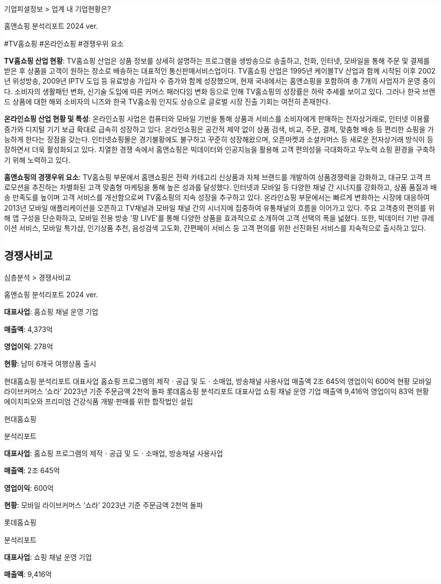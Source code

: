 기업피셜정보 > 업계 내 기업현황은?

홈앤쇼핑 분석리포트 2024 ver.

#TV홈쇼핑 #온라인쇼핑 #경쟁우위 요소

**TV홈쇼핑 산업 현황**: TV홈쇼핑 산업은 상품 정보를 상세히 설명하는 프로그램을 생방송으로 송출하고, 전화, 인터넷, 모바일을 통해 주문 및 결제를 받은 후 상품을 고객이 원하는 장소로 배송하는 대표적인 통신판매서비스업이다. TV홈쇼핑 산업은 1995년 케이블TV 산업과 함께 시작된 이후 2002년 위성방송, 2009년 IPTV 도입 등 유료방송 가입자 수 증가와 함께 성장했으며, 현재 국내에서는 홈앤쇼핑을 포함하여 총 7개의 사업자가 운영 중이다. 소비자의 생활패턴 변화, 신기술 도입에 따른 커머스 패러다임 변화 등으로 인해 TV홈쇼핑의 성장률은 하락 추세를 보이고 있다. 그러나 한국 브랜드 상품에 대한 해외 소비자의 니즈와 한국 TV홈쇼핑 인지도 상승으로 글로벌 시장 진출 기회는 여전히 존재한다.

**온라인쇼핑 산업 현황 및 특성**: 온라인쇼핑 사업은 컴퓨터와 모바일 기반을 통해 상품과 서비스를 소비자에게 판매하는 전자상거래로, 인터넷 이용률 증가와 디지털 기기 보급 확대로 급속히 성장하고 있다. 온라인쇼핑은 공간적 제약 없이 상품 검색, 비교, 주문, 결제, 맞춤형 배송 등 편리한 쇼핑을 가능하게 한다는 장점을 갖는다. 인터넷쇼핑몰은 경기불황에도 불구하고 꾸준히 성장해왔으며, 오픈마켓과 소셜커머스 등 새로운 전자상거래 방식이 등장하면서 더욱 활성화되고 있다. 치열한 경쟁 속에서 홈앤쇼핑은 빅데이터와 인공지능을 활용해 고객 편의성을 극대화하고 무노력 쇼핑 환경을 구축하기 위해 노력하고 있다.

**홈앤쇼핑의 경쟁우위 요소**: TV홈쇼핑 부문에서 홈앤쇼핑은 전략 카테고리 신상품과 자체 브랜드를 개발하여 상품경쟁력을 강화하고, 대규모 고객 프로모션을 추진하는 차별화된 고객 맞춤형 마케팅을 통해 높은 성과를 달성했다. 인터넷과 모바일 등 다양한 채널 간 시너지를 강화하고, 상품 품질과 배송 만족도를 높이며 고객 서비스를 개선함으로써 TV홈쇼핑의 지속 성장을 추구하고 있다. 온라인쇼핑 부문에서는 빠르게 변화하는 시장에 대응하여 2013년 모바일 애플리케이션을 오픈하고 TV채널과 모바일 채널 간의 시너지에 집중하여 유통채널의 흐름을 이어가고 있다. 주요 고객층의 편의를 위해 앱 구성을 단순화하고, 모바일 전용 방송 '팡 LIVE'를 통해 다양한 상품을 효과적으로 소개하여 고객 선택의 폭을 넓혔다. 또한, 빅데이터 기반 큐레이션 서비스, 모바일 특가샵, 인기상품 추천, 음성검색 고도화, 간편페이 서비스 등 고객 편의를 위한 선진화된 서비스를 지속적으로 출시하고 있다.

## 경쟁사비교

심층분석 > 경쟁사비교

홈앤쇼핑 분석리포트 2024 ver.

**대표사업**: 홈쇼핑 채널 운영 기업

**매출액**: 4,373억

**영업이익**: 278억

**현황**: 남미 6개국 여행상품 출시

현대홈쇼핑 분석리포트 대표사업 홈쇼핑 프로그램의 제작ㆍ공급 및 도ㆍ소매업, 방송채널 사용사업 매출액 2조 645억 영업이익 600억 현황 모바일 라이브커머스 ‘쇼라’ 2023년 기준 주문금액 2천억 돌파
롯데홈쇼핑 분석리포트 대표사업 쇼핑 채널 운영 기업 매출액 9,416억 영업이익 83억 현황 에이치피오와 프리미엄 건강식품 개발·판매를 위한 합작법인 설립

현대홈쇼핑

분석리포트

**대표사업**: 홈쇼핑 프로그램의 제작ㆍ공급 및 도ㆍ소매업, 방송채널 사용사업

**매출액**: 2조 645억

**영업이익**: 600억

**현황**: 모바일 라이브커머스 ‘쇼라’ 2023년 기준 주문금액 2천억 돌파

롯데홈쇼핑

분석리포트

**대표사업**: 쇼핑 채널 운영 기업

**매출액**: 9,416억
